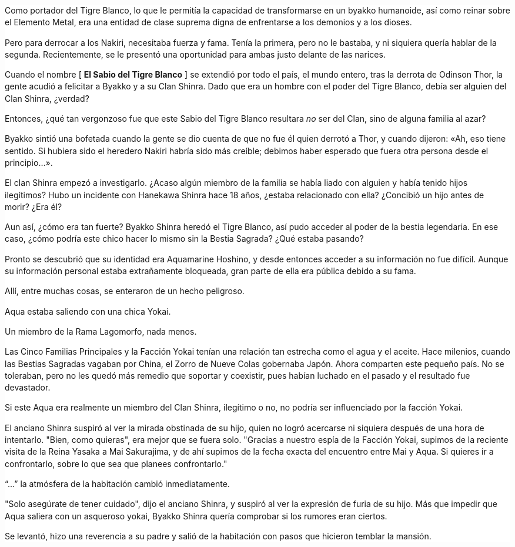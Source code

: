 Como portador del Tigre Blanco, lo que le permitía la capacidad de transformarse en un byakko humanoide, así como reinar sobre el Elemento Metal, era una entidad de clase suprema digna de enfrentarse a los demonios y a los dioses.

Pero para derrocar a los Nakiri, necesitaba fuerza y ​​fama. Tenía la primera, pero no le bastaba, y ni siquiera quería hablar de la segunda. Recientemente, se le presentó una oportunidad para ambas justo delante de las narices.

Cuando el nombre [ **El Sabio del Tigre Blanco** ] se extendió por todo el país, el mundo entero, tras la derrota de Odinson Thor, la gente acudió a felicitar a Byakko y a su Clan Shinra. Dado que era un hombre con el poder del Tigre Blanco, debía ser alguien del Clan Shinra, ¿verdad?

Entonces, ¿qué tan vergonzoso fue que este Sabio del Tigre Blanco resultara _no_ ser del Clan, sino de alguna familia al azar? 

Byakko sintió una bofetada cuando la gente se dio cuenta de que no fue él quien derrotó a Thor, y cuando dijeron: «Ah, eso tiene sentido. Si hubiera sido el heredero Nakiri habría sido más creíble; debimos haber esperado que fuera otra persona desde el principio…».

El clan Shinra empezó a investigarlo. ¿Acaso algún miembro de la familia se había liado con alguien y había tenido hijos ilegítimos? Hubo un incidente con Hanekawa Shinra hace 18 años, ¿estaba relacionado con ella? ¿Concibió un hijo antes de morir? ¿Era él?

Aun así, ¿cómo era tan fuerte? Byakko Shinra heredó el Tigre Blanco, así pudo acceder al poder de la bestia legendaria. En ese caso, ¿cómo podría este chico hacer lo mismo sin la Bestia Sagrada? ¿Qué estaba pasando?

Pronto se descubrió que su identidad era Aquamarine Hoshino, y desde entonces acceder a su información no fue difícil. Aunque su información personal estaba extrañamente bloqueada, gran parte de ella era pública debido a su fama.

Allí, entre muchas cosas, se enteraron de un hecho peligroso.

Aqua estaba saliendo con una chica Yokai.

Un miembro de la Rama Lagomorfo, nada menos.

Las Cinco Familias Principales y la Facción Yokai tenían una relación tan estrecha como el agua y el aceite. Hace milenios, cuando las Bestias Sagradas vagaban por China, el Zorro de Nueve Colas gobernaba Japón. Ahora comparten este pequeño país. No se toleraban, pero no les quedó más remedio que soportar y coexistir, pues habían luchado en el pasado y el resultado fue devastador. 

Si este Aqua era realmente un miembro del Clan Shinra, ilegítimo o no, no podría ser influenciado por la facción Yokai.

El anciano Shinra suspiró al ver la mirada obstinada de su hijo, quien no logró acercarse ni siquiera después de una hora de intentarlo. "Bien, como quieras", era mejor que se fuera solo. "Gracias a nuestro espía de la Facción Yokai, supimos de la reciente visita de la Reina Yasaka a Mai Sakurajima, y ​​de ahí supimos de la fecha exacta del encuentro entre Mai y Aqua. Si quieres ir a confrontarlo, sobre lo que sea que planees confrontarlo."

“...” la atmósfera de la habitación cambió inmediatamente.

"Solo asegúrate de tener cuidado", dijo el anciano Shinra, y suspiró al ver la expresión de furia de su hijo. Más que impedir que Aqua saliera con un asqueroso yokai, Byakko Shinra quería comprobar si los rumores eran ciertos.

Se levantó, hizo una reverencia a su padre y salió de la habitación con pasos que hicieron temblar la mansión.
